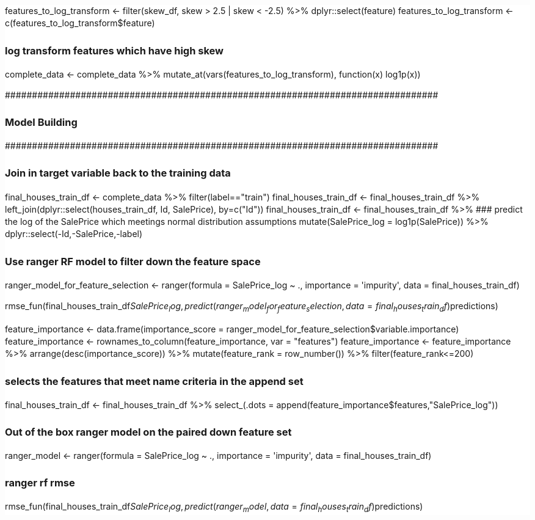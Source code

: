 features_to_log_transform <- filter(skew_df, skew > 2.5 | skew < -2.5) %>% 
            dplyr::select(feature)
features_to_log_transform <- c(features_to_log_transform$feature)

### log transform features which have high skew
complete_data <- complete_data %>% 
            mutate_at(vars(features_to_log_transform), 
                                 function(x) log1p(x))

################################################################################
### Model Building
################################################################################

### Join in target variable back to the training data
final_houses_train_df <- complete_data %>% filter(label=="train")
final_houses_train_df <- final_houses_train_df %>% 
            left_join(dplyr::select(houses_train_df, Id, SalePrice), by=c("Id"))
final_houses_train_df <- final_houses_train_df %>% 
            ### predict the log of the SalePrice which meetings normal distribution assumptions
            mutate(SalePrice_log = log1p(SalePrice)) %>%
            dplyr::select(-Id,-SalePrice,-label)

### Use ranger RF model to filter down the feature space
ranger_model_for_feature_selection <- ranger(formula = SalePrice_log ~ .,
                       importance = 'impurity',
                       data    = final_houses_train_df)

rmse_fun(final_houses_train_df$SalePrice_log,
         predict(ranger_model_for_feature_selection, data=final_houses_train_df)$predictions)

feature_importance <- data.frame(importance_score = ranger_model_for_feature_selection$variable.importance)
feature_importance <- rownames_to_column(feature_importance, var = "features")
feature_importance <- feature_importance %>%
            arrange(desc(importance_score)) %>%
            mutate(feature_rank = row_number()) %>%
            filter(feature_rank<=200)

### selects the features that meet name criteria in the append set
final_houses_train_df <- final_houses_train_df %>%
            select_(.dots = append(feature_importance$features,"SalePrice_log"))

### Out of the box ranger model on the paired down feature set
ranger_model <- ranger(formula = SalePrice_log ~ .,
                         importance = 'impurity',
                         data = final_houses_train_df)
### ranger rf rmse
rmse_fun(final_houses_train_df$SalePrice_log, 
         predict(ranger_model, data=final_houses_train_df)$predictions)
